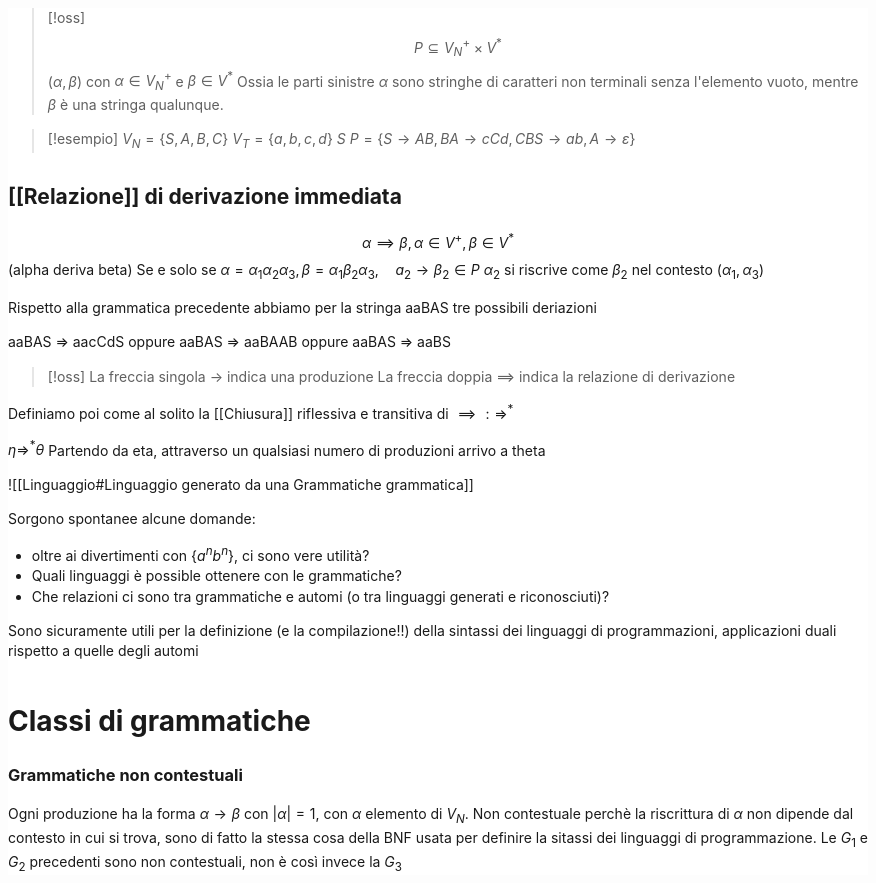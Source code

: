 >[!oss]
>$$P \subseteq V_{N}^+ \times V^*$$
>$(\alpha,\beta)$ con $\alpha \in V_{N}^+$ e $\beta \in V^*$
>Ossia le parti sinistre $\alpha$ sono stringhe di caratteri non terminali senza l'elemento vuoto, mentre $\beta$ è una stringa qualunque.

>[!esempio]
>$V_{N} = \left\{ S,A,B,C \right\}$
>$V_{T} = \left\{ a,b,c,d \right\}$
>$S$
>$P = \left\{ S \to AB, BA \to cCd, CBS \to ab, A\to \varepsilon \right\}$


## [[Relazione]] di derivazione immediata
$$\alpha \implies \beta, \alpha \in V^+, \beta \in V^*$$
(alpha deriva beta)
Se e solo se
$\alpha = \alpha_{1}\alpha_{2}\alpha_{3}, \beta = \alpha_{1}\beta_{2}\alpha_{3},\quad a_{2} \to \beta_{2} \in P$
$\alpha_{2}$ si riscrive come $\beta_{2}$ nel contesto $(\alpha_{1}, \alpha_{3})$

Rispetto alla grammatica precedente abbiamo per la stringa aaBAS tre possibili deriazioni

 aaBAS => aacCdS
oppure
 aaBAS => aaBAAB
oppure
 aaBAS => aaBS
>[!oss]
>La freccia singola $\to$ indica una produzione
>La freccia doppia $\implies$ indica la relazione di derivazione 

Definiamo poi come al solito la [[Chiusura]] riflessiva e transitiva di $\implies : \Longrightarrow^*$

$\eta \Longrightarrow^* \theta$
Partendo da eta, attraverso un qualsiasi numero di produzioni arrivo a theta

![[Linguaggio#Linguaggio generato da una Grammatiche grammatica]]

Sorgono spontanee alcune domande:
- oltre ai divertimenti con $\left\{ a^nb^n \right\}$, ci sono vere utilità?
- Quali linguaggi è possible ottenere con le grammatiche?
- Che relazioni ci sono tra grammatiche e automi (o tra linguaggi generati e riconosciuti)?

Sono sicuramente utili per la definizione (e la compilazione!!) della sintassi dei linguaggi di programmazioni, applicazioni duali rispetto a quelle degli automi

# Classi di grammatiche


### Grammatiche non contestuali
Ogni produzione ha la forma $\alpha \to \beta$ con $|\alpha| = 1$, con $\alpha$  elemento di $V_{N}$.
Non contestuale perchè la riscrittura di $\alpha$ non dipende dal contesto in cui si trova, sono di fatto la stessa cosa della BNF usata per definire la sitassi dei linguaggi di programmazione.
Le $G_{1}$ e $G_{2}$ precedenti sono non contestuali, non è così invece la $G_{3}$
